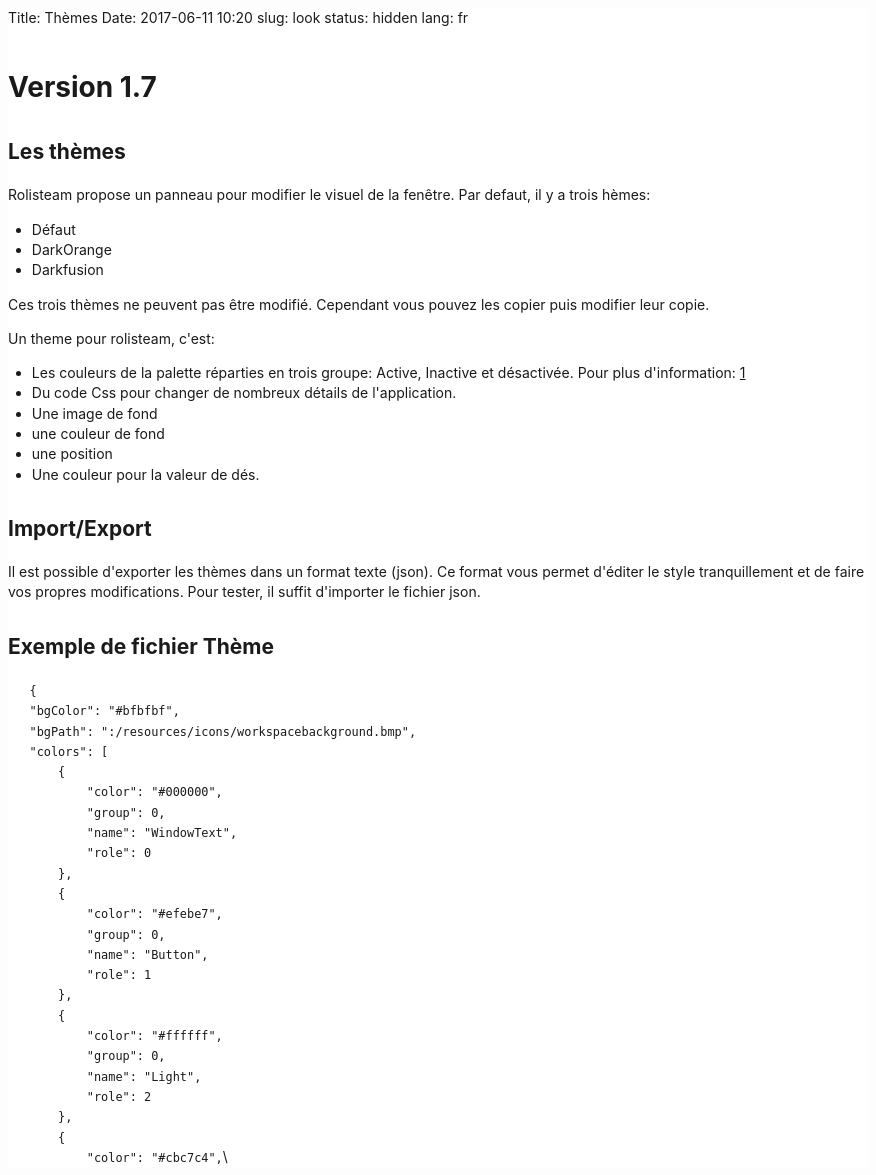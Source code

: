 Title: Thèmes
Date: 2017-06-11 10:20
slug: look
status: hidden
lang: fr

Version 1.7
===========

Les thèmes
----------

Rolisteam propose un panneau pour modifier le visuel de la fenêtre. Par
defaut, il y a trois hèmes:

-   Défaut
-   DarkOrange
-   Darkfusion

Ces trois thèmes ne peuvent pas être modifié. Cependant vous pouvez les
copier puis modifier leur copie.

Un theme pour rolisteam, c\'est:

-   Les couleurs de la palette réparties en trois groupe: Active,
    Inactive et désactivée. Pour plus d\'information:
    [1](http://doc.qt.io/qt-5/qpalette.html#details)
-   Du code Css pour changer de nombreux détails de l\'application.
-   Une image de fond
-   une couleur de fond
-   une position
-   Une couleur pour la valeur de dés.

Import/Export
-------------

Il est possible d\'exporter les thèmes dans un format texte (json). Ce
format vous permet d\'éditer le style tranquillement et de faire vos
propres modifications. Pour tester, il suffit d\'importer le fichier
json.

Exemple de fichier Thème
------------------------

`   {`\
`   "bgColor": "#bfbfbf",`\
`   "bgPath": ":/resources/icons/workspacebackground.bmp",`\
`   "colors": [`\
`       {`\
`           "color": "#000000",`\
`           "group": 0,`\
`           "name": "WindowText",`\
`           "role": 0`\
`       },`\
`       {`\
`           "color": "#efebe7",`\
`           "group": 0,`\
`           "name": "Button",`\
`           "role": 1`\
`       },`\
`       {`\
`           "color": "#ffffff",`\
`           "group": 0,`\
`           "name": "Light",`\
`           "role": 2`\
`       },`\
`       {`\
`           "color": "#cbc7c4",`\
